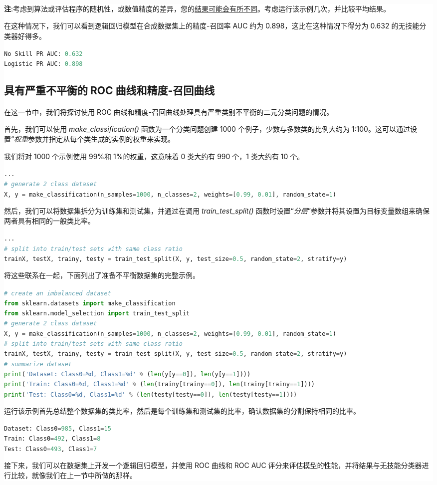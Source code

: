 **注**:考虑到算法或评估程序的随机性，或数值精度的差异，您的[结果可能会有所不同](https://machinelearningmastery.com/different-results-each-time-in-machine-learning/)。考虑运行该示例几次，并比较平均结果。

在这种情况下，我们可以看到逻辑回归模型在合成数据集上的精度-召回率 AUC 约为 0.898，这比在这种情况下得分为 0.632 的无技能分类器好得多。

```py
No Skill PR AUC: 0.632
Logistic PR AUC: 0.898
```

## 具有严重不平衡的 ROC 曲线和精度-召回曲线

在这一节中，我们将探讨使用 ROC 曲线和精度-召回曲线处理具有严重类别不平衡的二元分类问题的情况。

首先，我们可以使用 *make_classification()* 函数为一个分类问题创建 1000 个例子，少数与多数类的比例大约为 1:100。这可以通过设置“*权重*参数并指定从每个类生成的实例的权重来实现。

我们将对 1000 个示例使用 99%和 1%的权重，这意味着 0 类大约有 990 个，1 类大约有 10 个。

```py
...
# generate 2 class dataset
X, y = make_classification(n_samples=1000, n_classes=2, weights=[0.99, 0.01], random_state=1)
```

然后，我们可以将数据集拆分为训练集和测试集，并通过在调用 *train_test_split()* 函数时设置“*分层*”参数并将其设置为目标变量数组来确保两者具有相同的一般类比率。

```py
...
# split into train/test sets with same class ratio
trainX, testX, trainy, testy = train_test_split(X, y, test_size=0.5, random_state=2, stratify=y)
```

将这些联系在一起，下面列出了准备不平衡数据集的完整示例。

```py
# create an imbalanced dataset
from sklearn.datasets import make_classification
from sklearn.model_selection import train_test_split
# generate 2 class dataset
X, y = make_classification(n_samples=1000, n_classes=2, weights=[0.99, 0.01], random_state=1)
# split into train/test sets with same class ratio
trainX, testX, trainy, testy = train_test_split(X, y, test_size=0.5, random_state=2, stratify=y)
# summarize dataset
print('Dataset: Class0=%d, Class1=%d' % (len(y[y==0]), len(y[y==1])))
print('Train: Class0=%d, Class1=%d' % (len(trainy[trainy==0]), len(trainy[trainy==1])))
print('Test: Class0=%d, Class1=%d' % (len(testy[testy==0]), len(testy[testy==1])))
```

运行该示例首先总结整个数据集的类比率，然后是每个训练集和测试集的比率，确认数据集的分割保持相同的比率。

```py
Dataset: Class0=985, Class1=15
Train: Class0=492, Class1=8
Test: Class0=493, Class1=7
```

接下来，我们可以在数据集上开发一个逻辑回归模型，并使用 ROC 曲线和 ROC AUC 评分来评估模型的性能，并将结果与无技能分类器进行比较，就像我们在上一节中所做的那样。

